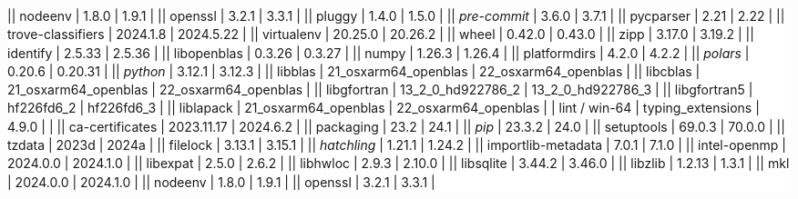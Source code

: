 || nodeenv | 1.8.0 | 1.9.1 |
|| openssl | 3.2.1 | 3.3.1 |
|| pluggy | 1.4.0 | 1.5.0 |
|| *pre-commit* | 3.6.0 | 3.7.1 |
|| pycparser | 2.21 | 2.22 |
|| trove-classifiers | 2024.1.8 | 2024.5.22 |
|| virtualenv | 20.25.0 | 20.26.2 |
|| wheel | 0.42.0 | 0.43.0 |
|| zipp | 3.17.0 | 3.19.2 |
|| identify | 2.5.33 | 2.5.36 |
|| libopenblas | 0.3.26 | 0.3.27 |
|| numpy | 1.26.3 | 1.26.4 |
|| platformdirs | 4.2.0 | 4.2.2 |
|| *polars* | 0.20.6 | 0.20.31 |
|| *python* | 3.12.1 | 3.12.3 |
|| libblas | 21_osxarm64_openblas | 22_osxarm64_openblas |
|| libcblas | 21_osxarm64_openblas | 22_osxarm64_openblas |
|| libgfortran | 13_2_0_hd922786_2 | 13_2_0_hd922786_3 |
|| libgfortran5 | hf226fd6_2 | hf226fd6_3 |
|| liblapack | 21_osxarm64_openblas | 22_osxarm64_openblas |
| lint / win-64 | typing_extensions | 4.9.0 |  |
|| ca-certificates | 2023.11.17 | 2024.6.2 |
|| packaging | 23.2 | 24.1 |
|| *pip* | 23.3.2 | 24.0 |
|| setuptools | 69.0.3 | 70.0.0 |
|| tzdata | 2023d | 2024a |
|| filelock | 3.13.1 | 3.15.1 |
|| *hatchling* | 1.21.1 | 1.24.2 |
|| importlib-metadata | 7.0.1 | 7.1.0 |
|| intel-openmp | 2024.0.0 | 2024.1.0 |
|| libexpat | 2.5.0 | 2.6.2 |
|| libhwloc | 2.9.3 | 2.10.0 |
|| libsqlite | 3.44.2 | 3.46.0 |
|| libzlib | 1.2.13 | 1.3.1 |
|| mkl | 2024.0.0 | 2024.1.0 |
|| nodeenv | 1.8.0 | 1.9.1 |
|| openssl | 3.2.1 | 3.3.1 |